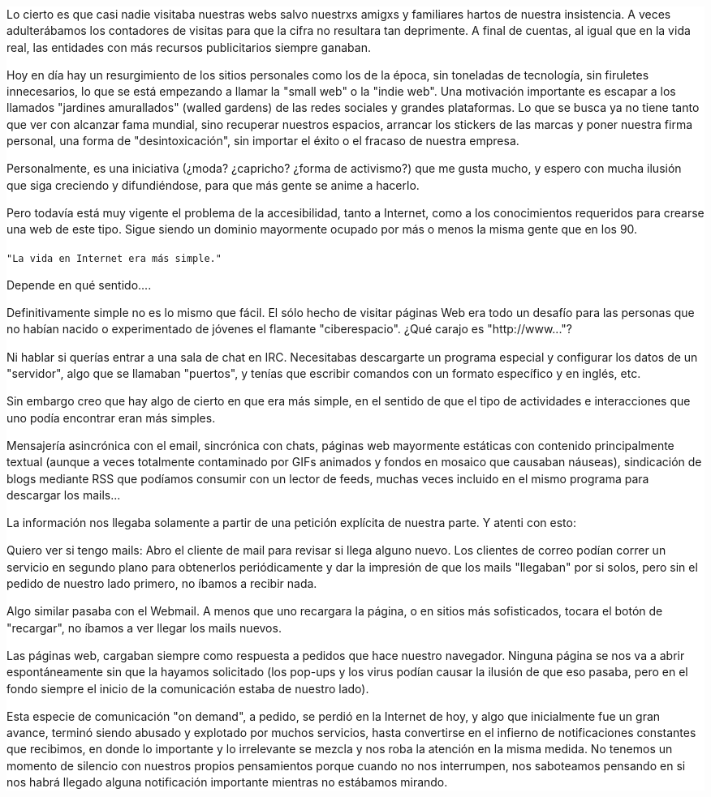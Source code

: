 Lo cierto es que casi nadie visitaba nuestras webs salvo nuestrxs amigxs y familiares hartos de nuestra insistencia. A veces adulterábamos los contadores de visitas para que la cifra no resultara tan deprimente. A final de cuentas, al igual que en la vida real, las entidades con más recursos publicitarios siempre ganaban.

Hoy en día hay un resurgimiento de los sitios personales como los de la época, sin toneladas de tecnología, sin firuletes innecesarios, lo que se está empezando a llamar la "small web" o la "indie web". Una motivación importante es escapar a los llamados "jardines amurallados" (walled gardens) de las redes sociales y grandes plataformas. Lo que se busca ya no tiene tanto que ver con alcanzar fama mundial, sino recuperar nuestros espacios, arrancar los stickers de las marcas y poner nuestra firma personal, una forma de "desintoxicación", sin importar el éxito o el fracaso de nuestra empresa. 

Personalmente, es una iniciativa (¿moda? ¿capricho? ¿forma de activismo?) que me gusta mucho, y espero con mucha ilusión que siga creciendo y difundiéndose, para que más gente se anime a hacerlo.

Pero todavía está muy vigente el problema de la accesibilidad, tanto a Internet, como a los conocimientos requeridos para crearse una web de este tipo. Sigue siendo un dominio mayormente ocupado por más o menos la misma gente que en los 90. 


`"La vida en Internet era más simple."`

Depende en qué sentido....

Definitivamente simple no es lo mismo que fácil. El sólo hecho de visitar páginas Web era todo un desafío para las personas que no habían nacido o experimentado de jóvenes el flamante "ciberespacio". ¿Qué carajo es "http://www..."?

Ni hablar si querías entrar a una sala de chat en IRC. Necesitabas descargarte un programa especial y configurar los datos de un "servidor", algo que se llamaban "puertos", y tenías que escribir comandos con un formato específico y en inglés, etc.

Sin embargo creo que hay algo de cierto en que era más simple, en el sentido de que el tipo de actividades e interacciones que uno podía encontrar eran más simples.

Mensajería asincrónica con el email, sincrónica con chats, páginas web mayormente estáticas con contenido principalmente textual (aunque a veces totalmente contaminado por GIFs animados y fondos en mosaico que causaban náuseas), sindicación de blogs mediante RSS que podíamos consumir con un lector de feeds, muchas veces incluido en el mismo programa para descargar los mails...

La información nos llegaba solamente a partir de una petición explícita de nuestra parte. Y atenti con esto:

Quiero ver si tengo mails: Abro el cliente de mail para revisar si llega alguno nuevo. Los clientes de correo podían correr un servicio en segundo plano para obtenerlos periódicamente y dar la impresión de que los mails "llegaban" por si solos, pero sin el pedido de nuestro lado primero, no íbamos a recibir nada. 

Algo similar pasaba con el Webmail. A menos que uno recargara la página, o en sitios más sofisticados, tocara el botón de "recargar", no íbamos a ver llegar los mails nuevos.

Las páginas web, cargaban siempre como respuesta a pedidos que hace nuestro navegador. Ninguna página se nos va a abrir espontáneamente sin que la hayamos solicitado (los pop-ups y los virus podían causar la ilusión de que eso pasaba, pero en el fondo siempre el inicio de la comunicación estaba de nuestro lado).

Esta especie de comunicación "on demand", a pedido, se perdió en la Internet de hoy, y algo que inicialmente fue un gran avance, terminó siendo abusado y explotado por muchos servicios, hasta convertirse en el infierno de notificaciones constantes que recibimos, en donde lo importante y lo irrelevante se mezcla y nos roba la atención en la misma medida. No tenemos un momento de silencio con nuestros propios pensamientos porque cuando no nos interrumpen, nos saboteamos pensando en si nos habrá llegado alguna notificación importante mientras no estábamos mirando.
